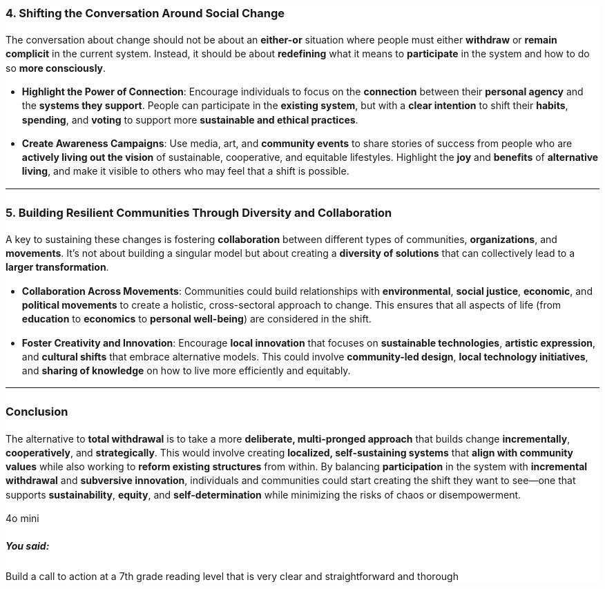 ### **4. Shifting the Conversation Around Social Change**

The conversation about change should not be about an **either-or** situation where people must either **withdraw** or **remain complicit** in the current system. Instead, it should be about **redefining** what it means to **participate** in the system and how to do so **more consciously**.

- **Highlight the Power of Connection**: Encourage individuals to focus on the **connection** between their **personal agency** and the **systems they support**. People can participate in the **existing system**, but with a **clear intention** to shift their **habits**, **spending**, and **voting** to support more **sustainable and ethical practices**.
    
- **Create Awareness Campaigns**: Use media, art, and **community events** to share stories of success from people who are **actively living out the vision** of sustainable, cooperative, and equitable lifestyles. Highlight the **joy** and **benefits** of **alternative living**, and make it visible to others who may feel that a shift is possible.
    

---

### **5. Building Resilient Communities Through Diversity and Collaboration**

A key to sustaining these changes is fostering **collaboration** between different types of communities, **organizations**, and **movements**. It’s not about building a singular model but about creating a **diversity of solutions** that can collectively lead to a **larger transformation**.

- **Collaboration Across Movements**: Communities could build relationships with **environmental**, **social justice**, **economic**, and **political movements** to create a holistic, cross-sectoral approach to change. This ensures that all aspects of life (from **education** to **economics** to **personal well-being**) are considered in the shift.
    
- **Foster Creativity and Innovation**: Encourage **local innovation** that focuses on **sustainable technologies**, **artistic expression**, and **cultural shifts** that embrace alternative models. This could involve **community-led design**, **local technology initiatives**, and **sharing of knowledge** on how to live more efficiently and equitably.
    

---

### **Conclusion**

The alternative to **total withdrawal** is to take a more **deliberate, multi-pronged approach** that builds change **incrementally**, **cooperatively**, and **strategically**. This would involve creating **localized, self-sustaining systems** that **align with community values** while also working to **reform existing structures** from within. By balancing **participation** in the system with **incremental withdrawal** and **subversive innovation**, individuals and communities could start creating the shift they want to see—one that supports **sustainability**, **equity**, and **self-determination** while minimizing the risks of chaos or disempowerment.

4o mini

##### You said:

Build a call to action at a 7th grade reading level that is very clear and straightforward and thorough
